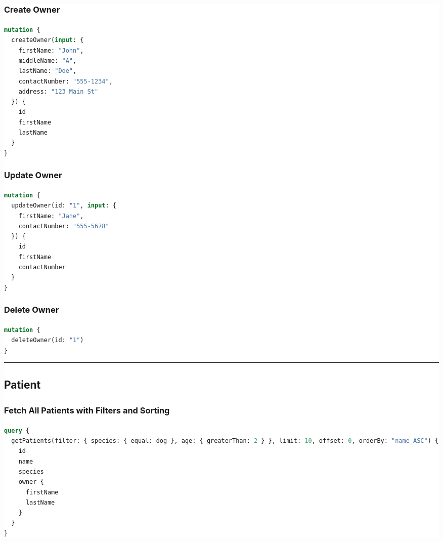 ### Create Owner
```graphql
mutation {
  createOwner(input: {
    firstName: "John",
    middleName: "A",
    lastName: "Doe",
    contactNumber: "555-1234",
    address: "123 Main St"
  }) {
    id
    firstName
    lastName
  }
}
```

### Update Owner
```graphql
mutation {
  updateOwner(id: "1", input: {
    firstName: "Jane",
    contactNumber: "555-5678"
  }) {
    id
    firstName
    contactNumber
  }
}
```

### Delete Owner
```graphql
mutation {
  deleteOwner(id: "1")
}
```

---

## Patient

### Fetch All Patients with Filters and Sorting
```graphql
query {
  getPatients(filter: { species: { equal: dog }, age: { greaterThan: 2 } }, limit: 10, offset: 0, orderBy: "name_ASC") {
    id
    name
    species
    owner {
      firstName
      lastName
    }
  }
}
```
